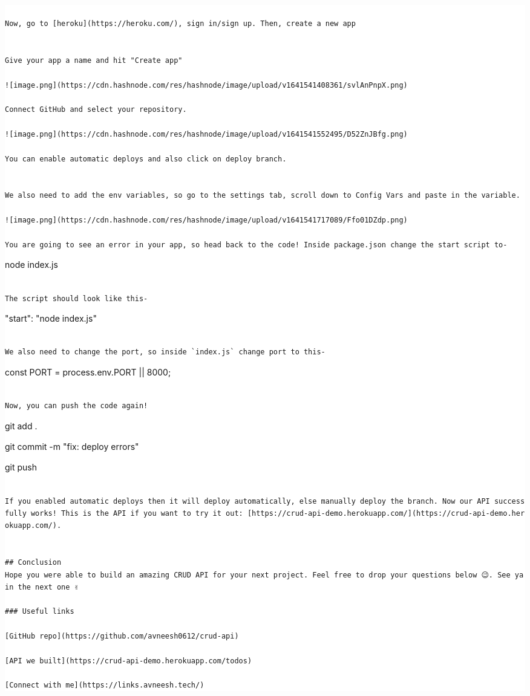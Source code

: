 ```

Now, go to [heroku](https://heroku.com/), sign in/sign up. Then, create a new app


Give your app a name and hit "Create app"

![image.png](https://cdn.hashnode.com/res/hashnode/image/upload/v1641541408361/svlAnPnpX.png)

Connect GitHub and select your repository.

![image.png](https://cdn.hashnode.com/res/hashnode/image/upload/v1641541552495/D52ZnJBfg.png)

You can enable automatic deploys and also click on deploy branch.


We also need to add the env variables, so go to the settings tab, scroll down to Config Vars and paste in the variable.

![image.png](https://cdn.hashnode.com/res/hashnode/image/upload/v1641541717089/Ffo01DZdp.png)

You are going to see an error in your app, so head back to the code! Inside package.json change the start script to-

```
node index.js
```

The script should look like this-

```
"start": "node index.js"
```

We also need to change the port, so inside `index.js` change port to this-

```
const PORT = process.env.PORT || 8000;
```

Now, you can push the code again!

```
git add .

git commit -m "fix: deploy errors"

git push
```

If you enabled automatic deploys then it will deploy automatically, else manually deploy the branch. Now our API successfully works! This is the API if you want to try it out: [https://crud-api-demo.herokuapp.com/](https://crud-api-demo.herokuapp.com/).


## Conclusion
Hope you were able to build an amazing CRUD API for your next project. Feel free to drop your questions below 😉. See ya in the next one ✌️

### Useful links

[GitHub repo](https://github.com/avneesh0612/crud-api)

[API we built](https://crud-api-demo.herokuapp.com/todos)

[Connect with me](https://links.avneesh.tech/)
```